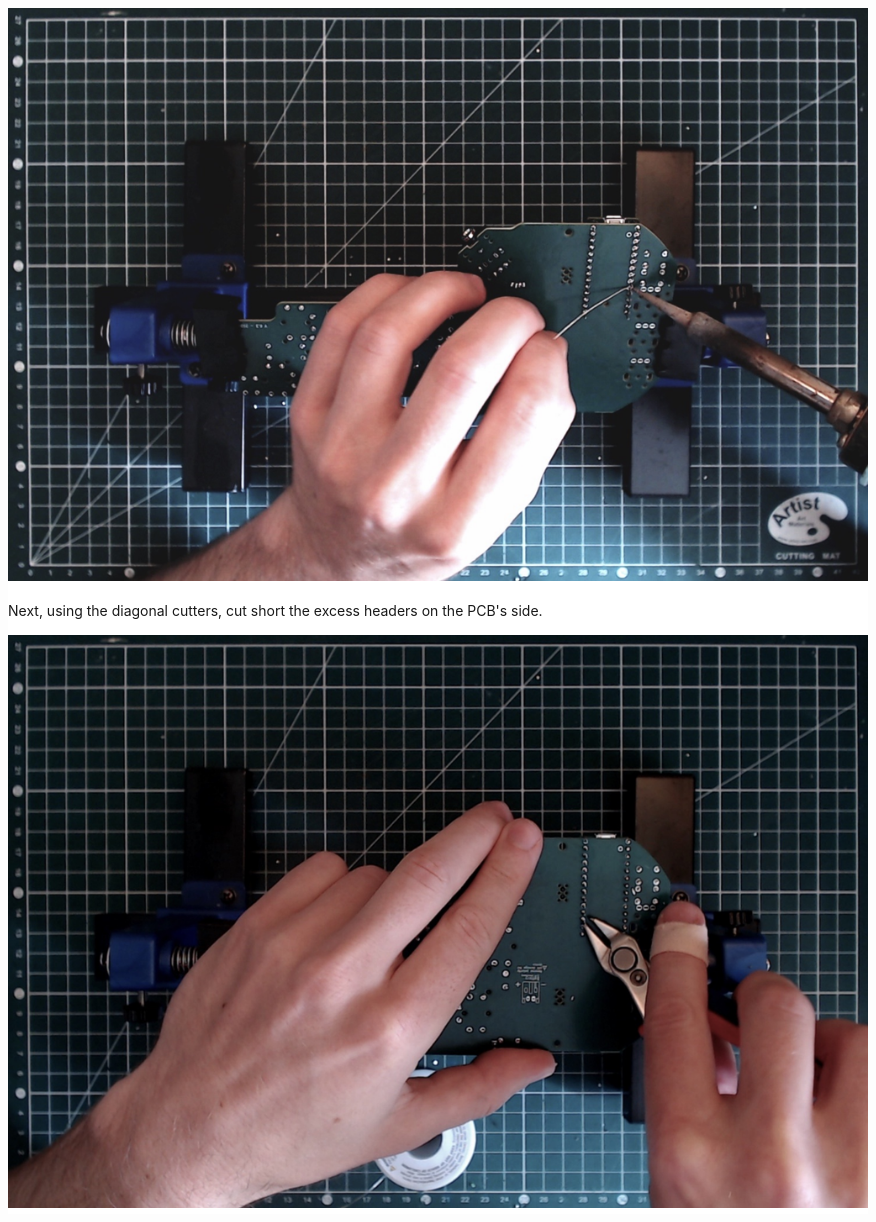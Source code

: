 ![soldering the Teensy](./ressources/teensy_soldering.jpg "soldering the Teensy")

Next, using the diagonal cutters, cut short the excess headers on the PCB's side. 

![cutting the leads of the Teensy](./ressources/teensy_cutting.jpg "cutting the leads of the Teensy")

